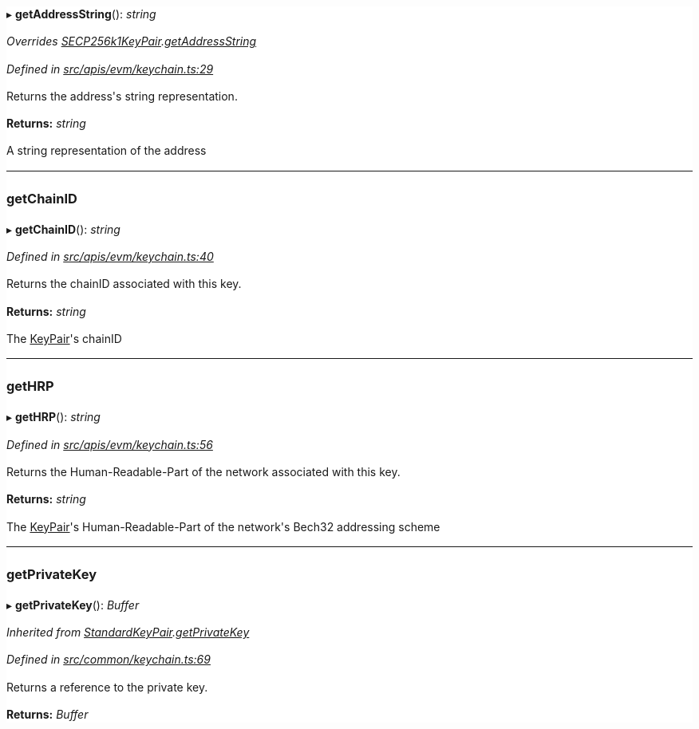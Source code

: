 ▸ **getAddressString**(): *string*

*Overrides [SECP256k1KeyPair](common_secp256k1keychain.secp256k1keypair.md).[getAddressString](common_secp256k1keychain.secp256k1keypair.md#getaddressstring)*

*Defined in [src/apis/evm/keychain.ts:29](https://github.com/ava-labs/avalanchejs/blob/82de5d8/src/apis/evm/keychain.ts#L29)*

Returns the address's string representation.

**Returns:** *string*

A string representation of the address

___

###  getChainID

▸ **getChainID**(): *string*

*Defined in [src/apis/evm/keychain.ts:40](https://github.com/ava-labs/avalanchejs/blob/82de5d8/src/apis/evm/keychain.ts#L40)*

Returns the chainID associated with this key.

**Returns:** *string*

The [KeyPair](api_evm_keychain.keypair.md)'s chainID

___

###  getHRP

▸ **getHRP**(): *string*

*Defined in [src/apis/evm/keychain.ts:56](https://github.com/ava-labs/avalanchejs/blob/82de5d8/src/apis/evm/keychain.ts#L56)*

Returns the Human-Readable-Part of the network associated with this key.

**Returns:** *string*

The [KeyPair](api_evm_keychain.keypair.md)'s Human-Readable-Part of the network's Bech32 addressing scheme

___

###  getPrivateKey

▸ **getPrivateKey**(): *Buffer*

*Inherited from [StandardKeyPair](common_keychain.standardkeypair.md).[getPrivateKey](common_keychain.standardkeypair.md#getprivatekey)*

*Defined in [src/common/keychain.ts:69](https://github.com/ava-labs/avalanchejs/blob/82de5d8/src/common/keychain.ts#L69)*

Returns a reference to the private key.

**Returns:** *Buffer*
